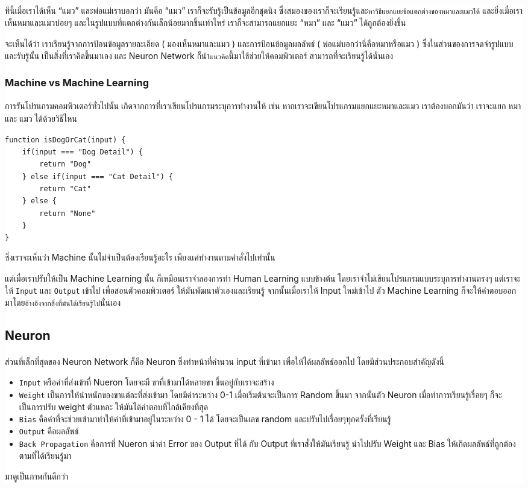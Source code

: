 ทีนี้เมื่อเราได้เห็น “แมว” และพ่อแม่เราบอกว่า มันคือ “แมว” เราก็จะรับรู้เป็นข้อมูลอีกชุดนึง ซึ่งสมองของเราก็จะเรียนรู้และ`หาวิธีแยกแยะข้อแตกต่างของหมาและแมวได้` และยิ่งเมื่อเราเห็นหมาและแมวบ่อยๆ และในรูปแบบที่แตกต่างกันเล็กน้อยมากขึ้นเท่าไหร่ เราก็จะสามารถแยกแยะ “หมา” และ “แมว” ได้ถูกต้องยิ่งขึ้น

จะเห็นได้ว่า เราเรียนรู้จากการป้อนข้อมูลรายละเอียด ( มองเห็นหมาและแมว ) และการป้อนข้อมูลผลลัพธ์ ( พ่อแม่บอกว่านี่คือหมาหรือแมว ) ซึ่งในส่วนของการจดจำรูปแบบและรับรู้นั้น เป็นสิ่งที่เราคิดขึ้นมาเอง และ Neuron Network ก็นำ`แนวคิด`นี้มาใช้ช่วยให้คอมพิวเตอร์ สามารถที่จะเรียนรู้ได้นั่นเอง

### Machine vs Machine Learning
การรันโปรแกรมคอมพิวเตอร์ทั่วไปนั้น เกิดจากการที่เราเขียนโปรแกรมระบุการทำงานให้ เช่น หากเราจะเขียนโปรแกรมแยกแยะหมาและแมว เราต้องบอกมันว่า เราจะแยก หมา และ แมว ได้ด้วยวิธีไหน

```
function isDogOrCat(input) {
	if(input === "Dog Detail") {
		return "Dog"
	} else if(input === "Cat Detail") {
		return "Cat"
	} else {
		return "None"
	}
}
```

ซึ่งเราจะเห็นว่า Machine นั้นไม่จำเป็นต้องเรียนรู้อะไร เพียงแค่ทำงานตามคำสั่งไปเท่านั้น

แต่เมื่อเราปรับให้เป็น Machine Learning นั้น ก็เหมือนเราจำลองการทำ Human Learning แบบข้างต้น โดยเราจำไม่เขียนโปรแกรมแบบระบุการทำงานตรงๆ แต่เราจะให้ `Input` และ `Output` เข้าไป เพื่อสอนตัวคอมพิวเตอร์ ให้มันพัฒนาตัวเองและเรียนรู้ จากนั้นเมื่อเราให้ Input ใหม่เข้าไป ตัว Machine Learning ก็จะให้คำตอบออกมาโดย`อ้างอิงจากสิ่งที่มันได้เรียนรู้ไป`นั่นเอง


## Neuron
ส่วนที่เล็กที่สุดของ Neuron Network ก็คือ Neuron ซึ่งทำหน้าที่คำนวน input ที่เข้ามา เพื่อให้ได้ผลลัพธ์ออกไป โดยมีส่วนประกอบสำคัญดังนี้

- `Input` หรือค่าที่ส่งเข้าที่ Nueron โดยจะมี ขาที่เข้ามาได้หลายขา ขึ้นอยู่กับเราจะสร้าง
- `Weight` เป็นการให้นำหนักของขาแต่ละที่ส่งเข้ามา โดยมีค่าระหว่าง 0-1 เมื่อเริ่มต้นจะเป็นการ Random ขึ้นมา จากนั้นตัว Neuron เมื่อทำการเรียนรู้เรื่อยๆ ก็จะเป็นการปรับ weight ตัวแหละ ให้มันได้คำตอบที่ใกล้เคียงที่สุด
- `Bias` คือค่าที่จะช่วยเข้ามาทำให้ค่าที่เข้ามาอยู่ในระหว่าง 0 - 1 ได้ โดยจะเป็นเลข random และปรับไปเรื่อยๆทุกครั้งที่เรียนรู้ 
- `Output` คือผลลัพธ์
- `Back Propagation` คือการที่ Nueron นำค่า Error ของ Output ที่ได้ กับ Output ที่เราสั่งให้มันเรียนรู้ นำไปปรับ Weight และ Bias ให้เกิดผลลัพธ์ที่ถูกต้องตามที่ได้เรียนรู้มา

มาดูเป็นภาพกันดีกว่า
